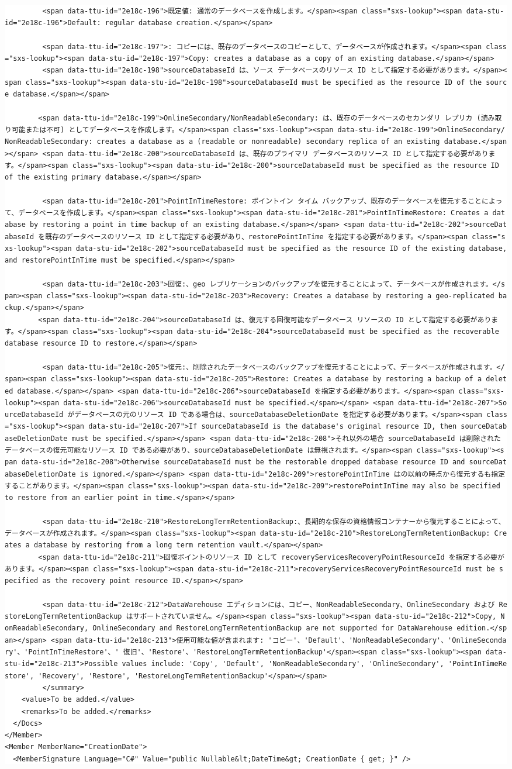              <span data-ttu-id="2e18c-196">既定値: 通常のデータベースを作成します。</span><span class="sxs-lookup"><span data-stu-id="2e18c-196">Default: regular database creation.</span></span>
            
             <span data-ttu-id="2e18c-197">: コピーには、既存のデータベースのコピーとして、データベースが作成されます。</span><span class="sxs-lookup"><span data-stu-id="2e18c-197">Copy: creates a database as a copy of an existing database.</span></span>
             <span data-ttu-id="2e18c-198">sourceDatabaseId は、ソース データベースのリソース ID として指定する必要があります。</span><span class="sxs-lookup"><span data-stu-id="2e18c-198">sourceDatabaseId must be specified as the resource ID of the source database.</span></span>
             
            <span data-ttu-id="2e18c-199">OnlineSecondary/NonReadableSecondary: は、既存のデータベースのセカンダリ レプリカ (読み取り可能または不可) としてデータベースを作成します。</span><span class="sxs-lookup"><span data-stu-id="2e18c-199">OnlineSecondary/NonReadableSecondary: creates a database as a (readable or nonreadable) secondary replica of an existing database.</span></span> <span data-ttu-id="2e18c-200">sourceDatabaseId は、既存のプライマリ データベースのリソース ID として指定する必要があります。</span><span class="sxs-lookup"><span data-stu-id="2e18c-200">sourceDatabaseId must be specified as the resource ID of the existing primary database.</span></span>
             
             <span data-ttu-id="2e18c-201">PointInTimeRestore: ポイントイン タイム バックアップ、既存のデータベースを復元することによって、データベースを作成します。</span><span class="sxs-lookup"><span data-stu-id="2e18c-201">PointInTimeRestore: Creates a database by restoring a point in time backup of an existing database.</span></span> <span data-ttu-id="2e18c-202">sourceDatabaseId を既存のデータベースのリソース ID として指定する必要があり、restorePointInTime を指定する必要があります。</span><span class="sxs-lookup"><span data-stu-id="2e18c-202">sourceDatabaseId must be specified as the resource ID of the existing database, and restorePointInTime must be specified.</span></span>
             
             <span data-ttu-id="2e18c-203">回復:、geo レプリケーションのバックアップを復元することによって、データベースが作成されます。</span><span class="sxs-lookup"><span data-stu-id="2e18c-203">Recovery: Creates a database by restoring a geo-replicated backup.</span></span>
            <span data-ttu-id="2e18c-204">sourceDatabaseId は、復元する回復可能なデータベース リソースの ID として指定する必要があります。</span><span class="sxs-lookup"><span data-stu-id="2e18c-204">sourceDatabaseId must be specified as the recoverable database resource ID to restore.</span></span>
             
             <span data-ttu-id="2e18c-205">復元:、削除されたデータベースのバックアップを復元することによって、データベースが作成されます。</span><span class="sxs-lookup"><span data-stu-id="2e18c-205">Restore: Creates a database by restoring a backup of a deleted database.</span></span> <span data-ttu-id="2e18c-206">sourceDatabaseId を指定する必要があります。</span><span class="sxs-lookup"><span data-stu-id="2e18c-206">sourceDatabaseId must be specified.</span></span> <span data-ttu-id="2e18c-207">SourceDatabaseId がデータベースの元のリソース ID である場合は、sourceDatabaseDeletionDate を指定する必要があります。</span><span class="sxs-lookup"><span data-stu-id="2e18c-207">If sourceDatabaseId is the database's original resource ID, then sourceDatabaseDeletionDate must be specified.</span></span> <span data-ttu-id="2e18c-208">それ以外の場合 sourceDatabaseId は削除されたデータベースの復元可能なリソース ID である必要があり、sourceDatabaseDeletionDate は無視されます。</span><span class="sxs-lookup"><span data-stu-id="2e18c-208">Otherwise sourceDatabaseId must be the restorable dropped database resource ID and sourceDatabaseDeletionDate is ignored.</span></span> <span data-ttu-id="2e18c-209">restorePointInTime はの以前の時点から復元するも指定することがあります。</span><span class="sxs-lookup"><span data-stu-id="2e18c-209">restorePointInTime may also be specified to restore from an earlier point in time.</span></span>
             
             <span data-ttu-id="2e18c-210">RestoreLongTermRetentionBackup:、長期的な保存の資格情報コンテナーから復元することによって、データベースが作成されます。</span><span class="sxs-lookup"><span data-stu-id="2e18c-210">RestoreLongTermRetentionBackup: Creates a database by restoring from a long term retention vault.</span></span>
            <span data-ttu-id="2e18c-211">回復ポイントのリソース ID として recoveryServicesRecoveryPointResourceId を指定する必要があります。</span><span class="sxs-lookup"><span data-stu-id="2e18c-211">recoveryServicesRecoveryPointResourceId must be specified as the recovery point resource ID.</span></span>
             
             <span data-ttu-id="2e18c-212">DataWarehouse エディションには、コピー、NonReadableSecondary、OnlineSecondary および RestoreLongTermRetentionBackup はサポートされていません。</span><span class="sxs-lookup"><span data-stu-id="2e18c-212">Copy, NonReadableSecondary, OnlineSecondary and RestoreLongTermRetentionBackup are not supported for DataWarehouse edition.</span></span> <span data-ttu-id="2e18c-213">使用可能な値が含まれます: 'コピー'、'Default'、'NonReadableSecondary'、'OnlineSecondary'、'PointInTimeRestore'、' 復旧'、'Restore'、'RestoreLongTermRetentionBackup'</span><span class="sxs-lookup"><span data-stu-id="2e18c-213">Possible values include: 'Copy', 'Default', 'NonReadableSecondary', 'OnlineSecondary', 'PointInTimeRestore', 'Recovery', 'Restore', 'RestoreLongTermRetentionBackup'</span></span>
             </summary>
        <value>To be added.</value>
        <remarks>To be added.</remarks>
      </Docs>
    </Member>
    <Member MemberName="CreationDate">
      <MemberSignature Language="C#" Value="public Nullable&lt;DateTime&gt; CreationDate { get; }" />